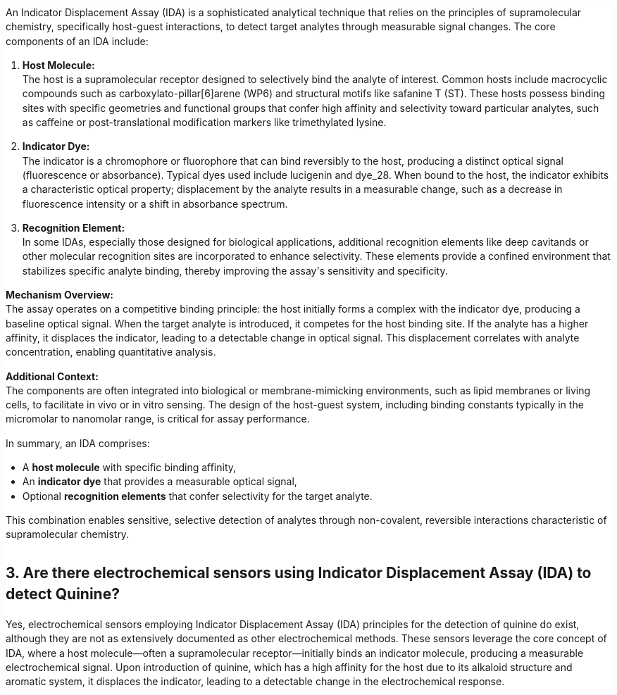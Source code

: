 An Indicator Displacement Assay (IDA) is a sophisticated analytical technique that relies on the principles of supramolecular chemistry, specifically host-guest interactions, to detect target analytes through measurable signal changes. The core components of an IDA include:

1. **Host Molecule:**  
   The host is a supramolecular receptor designed to selectively bind the analyte of interest. Common hosts include macrocyclic compounds such as carboxylato-pillar[6]arene (WP6) and structural motifs like safanine T (ST). These hosts possess binding sites with specific geometries and functional groups that confer high affinity and selectivity toward particular analytes, such as caffeine or post-translational modification markers like trimethylated lysine.

2. **Indicator Dye:**  
   The indicator is a chromophore or fluorophore that can bind reversibly to the host, producing a distinct optical signal (fluorescence or absorbance). Typical dyes used include lucigenin and dye_28. When bound to the host, the indicator exhibits a characteristic optical property; displacement by the analyte results in a measurable change, such as a decrease in fluorescence intensity or a shift in absorbance spectrum.

3. **Recognition Element:**  
   In some IDAs, especially those designed for biological applications, additional recognition elements like deep cavitands or other molecular recognition sites are incorporated to enhance selectivity. These elements provide a confined environment that stabilizes specific analyte binding, thereby improving the assay's sensitivity and specificity.

**Mechanism Overview:**  
The assay operates on a competitive binding principle: the host initially forms a complex with the indicator dye, producing a baseline optical signal. When the target analyte is introduced, it competes for the host binding site. If the analyte has a higher affinity, it displaces the indicator, leading to a detectable change in optical signal. This displacement correlates with analyte concentration, enabling quantitative analysis.

**Additional Context:**  
The components are often integrated into biological or membrane-mimicking environments, such as lipid membranes or living cells, to facilitate in vivo or in vitro sensing. The design of the host-guest system, including binding constants typically in the micromolar to nanomolar range, is critical for assay performance.

In summary, an IDA comprises:
- A **host molecule** with specific binding affinity,
- An **indicator dye** that provides a measurable optical signal,
- Optional **recognition elements** that confer selectivity for the target analyte.

This combination enables sensitive, selective detection of analytes through non-covalent, reversible interactions characteristic of supramolecular chemistry.

## 3. Are there electrochemical sensors using Indicator Displacement Assay (IDA) to detect Quinine?

Yes, electrochemical sensors employing Indicator Displacement Assay (IDA) principles for the detection of quinine do exist, although they are not as extensively documented as other electrochemical methods. These sensors leverage the core concept of IDA, where a host molecule—often a supramolecular receptor—initially binds an indicator molecule, producing a measurable electrochemical signal. Upon introduction of quinine, which has a high affinity for the host due to its alkaloid structure and aromatic system, it displaces the indicator, leading to a detectable change in the electrochemical response.
